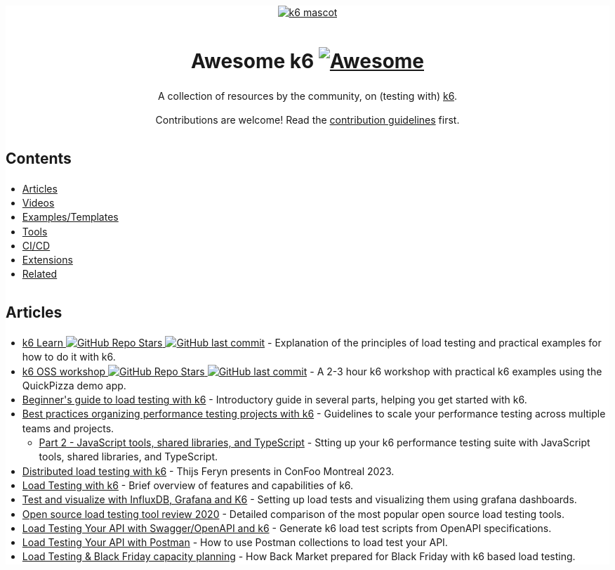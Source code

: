 <div align="center">
  <a href="https://k6.io/">
    <img src="https://github.com/grafana/awesome-k6/raw/main/assets/bert.png" alt="k6 mascot" width="300px">
  </a>


# Awesome k6 [![Awesome](https://awesome.re/badge.svg)](https://awesome.re)


A collection of resources by the community, on (testing with) <a href="https://k6.io/">k6</a>.


Contributions are welcome! Read the [contribution guidelines](contributing.md) first.


</div>

## Contents

- [Articles](#articles)
- [Videos](#videos)
- [Examples/Templates](#examplestemplates)
- [Tools](#tools)
- [CI/CD](#cicd)
- [Extensions](#extensions)
- [Related](#related)


## Articles

- [k6 Learn ![GitHub Repo Stars](https://img.shields.io/github/stars/grafana/k6-learn) ![GitHub last commit](https://img.shields.io/github/last-commit/grafana/k6-learn)](https://github.com/grafana/k6-learn) - Explanation of the principles of load testing and practical examples for how to do it with k6.
- [k6 OSS workshop ![GitHub Repo Stars](https://img.shields.io/github/stars/grafana/k6-oss-workshop) ![GitHub last commit](https://img.shields.io/github/last-commit/grafana/k6-oss-workshop)](https://github.com/grafana/k6-oss-workshop) - A 2-3 hour k6 workshop with practical k6 examples using the QuickPizza demo app.
- [Beginner's guide to load testing with k6](https://link.medium.com/npI9sjDyyjb) - Introductory guide in several parts, helping you get started with k6.
- [Best practices organizing performance testing projects with k6](https://grafana.com/blog/2024/04/30/organizing-your-grafana-k6-performance-testing-suite-best-practices-to-get-started/) - Guidelines to scale your performance testing across multiple teams and projects.
  - [Part 2 - JavaScript tools, shared libraries, and TypeScript](https://grafana.com/blog/2024/05/02/setting-up-your-grafana-k6-performance-testing-suite-javascript-tools-shared-libraries-and-more/) - Stting up your k6 performance testing suite with JavaScript tools, shared libraries, and TypeScript.
- [Distributed load testing with k6](https://feryn.eu/presentations/distributed-load-testing-k6-confoo23) - Thijs Feryn presents in ConFoo Montreal 2023.
- [Load Testing with k6](https://medium.com/@dan.ryan.emmons/qa-load-testing-with-k6-io-c11c2afced04) - Brief overview of features and capabilities of k6.
- [Test and visualize with InfluxDB, Grafana and K6](https://medium.com/@naoko.reeves/load-test-with-k6-and-visualize-with-influxdb-and-grafana-c6097a6f6d0a) - Setting up load tests and visualizing them using grafana dashboards.
- [Open source load testing tool review 2020](https://grafana.com/blog/2020/03/03/open-source-load-testing-tool-review/) - Detailed comparison of the most popular open source load testing tools.
- [Load Testing Your API with Swagger/OpenAPI and k6](https://k6.io/blog/load-testing-your-api-with-swagger-openapi-and-k6) - Generate k6 load test scripts from OpenAPI specifications.
- [Load Testing Your API with Postman](https://grafana.com/blog/2020/04/19/load-testing-your-api-with-postman/) - How to use Postman collections to load test your API.
- [Load Testing & Black Friday capacity planning](https://medium.com/back-market-engineering/how-back-market-sres-prepared-for-black-friday-5f017f343408) - How Back Market prepared for Black Friday with k6 based load testing.